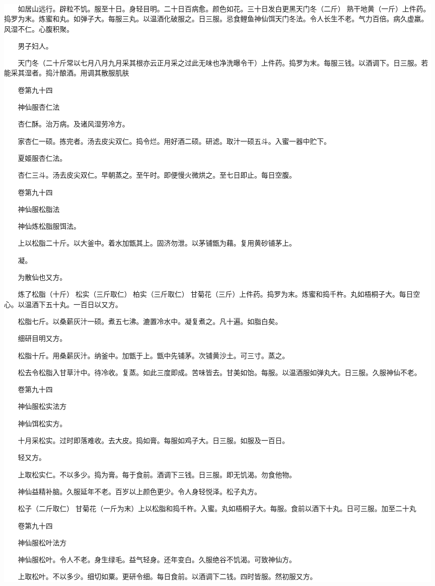 　　如居山远行。辟粒不饥。服至十日。身轻目明。二十日百病愈。颜色如花。三十日发白更黑天门冬（二斤） 熟干地黄（一斤）上件药。捣罗为末。炼蜜和丸。如弹子大。每服三丸。以温酒化破服之。日三服。忌食鲤鱼神仙饵天门冬法。令人长生不老。气力百倍。病久虚羸。风湿不仁。心腹积聚。

　　男子妇人。

　　天门冬（二十斤常以七月八月九月采其根亦云正月采之过此无味也净洗曝令干）上件药。捣罗为末。每服三钱。以酒调下。日三服。若能采其湿者。捣汁酿酒。用调其散服肌肤

　　卷第九十四

　　神仙服杏仁法

　　杏仁酥。治万病。及诸风湿劳冷方。

　　家杏仁一硕。拣完者。汤去皮尖双仁。捣令烂。用好酒二硕。研滤。取汁一硕五斗。入蜜一器中贮下。

　　夏姬服杏仁法。

　　杏仁三斗。汤去皮尖双仁。早朝蒸之。至午时。即便慢火微烘之。至七日即止。每日空腹。

　　卷第九十四

　　神仙服松脂法

　　神仙炼松脂服饵法。

　　上以松脂二十斤。以大釜中。着水加甑其上。固济勿泄。以茅铺甑为藉。复用黄砂铺茅上。

　　凝。

　　为散仙也又方。

　　炼了松脂（十斤） 松实（三斤取仁） 柏实（三斤取仁） 甘菊花（三斤）上件药。捣罗为末。炼蜜和捣千杵。丸如梧桐子大。每日空心。以温酒下五十丸。一百日以又方。

　　松脂七斤。以桑薪灰汁一硕。煮五七沸。漉置冷水中。凝复煮之。凡十遍。如脂白矣。

　　细研目明又方。

　　松脂十斤。用桑薪灰汁。纳釜中。加甑于上。甑中先铺茅。次铺黄沙土。可三寸。蒸之。

　　松去令松脂入甘草汁中。待冷收。复蒸。如此三度即成。苦味皆去。甘美如饴。每服。以温酒服如弹丸大。日三服。久服神仙不老。

　　卷第九十四

　　神仙服松实法方

　　神仙饵松实方。

　　十月采松实。过时即落难收。去大皮。捣如膏。每服如鸡子大。日三服。如服及一百日。

　　轻又方。

　　上取松实仁。不以多少。捣为膏。每于食前。酒调下三钱。日三服。即无饥渴。勿食他物。

　　神仙益精补脑。久服延年不老。百岁以上颜色更少。令人身轻悦泽。松子丸方。

　　松子（二斤取仁） 甘菊花（一斤为末）上以松脂和捣千杵。入蜜。丸如梧桐子大。每服。食前以酒下十丸。日可三服。加至二十丸

　　卷第九十四

　　神仙服松叶法方

　　神仙服松叶。令人不老。身生绿毛。益气轻身。还年变白。久服绝谷不饥渴。可致神仙方。

　　上取松叶。不以多少。细切如粟。更研令细。每日食前。以酒调下二钱。四时皆服。然初服又方。

